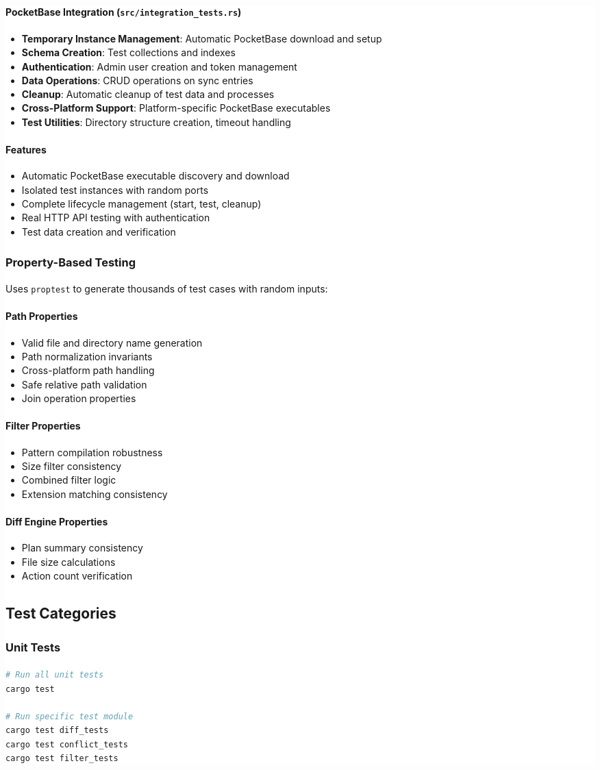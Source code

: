 #### PocketBase Integration (`src/integration_tests.rs`)
- **Temporary Instance Management**: Automatic PocketBase download and setup
- **Schema Creation**: Test collections and indexes
- **Authentication**: Admin user creation and token management
- **Data Operations**: CRUD operations on sync entries
- **Cleanup**: Automatic cleanup of test data and processes
- **Cross-Platform Support**: Platform-specific PocketBase executables
- **Test Utilities**: Directory structure creation, timeout handling

#### Features
- Automatic PocketBase executable discovery and download
- Isolated test instances with random ports
- Complete lifecycle management (start, test, cleanup)
- Real HTTP API testing with authentication
- Test data creation and verification

### Property-Based Testing

Uses `proptest` to generate thousands of test cases with random inputs:

#### Path Properties
- Valid file and directory name generation
- Path normalization invariants
- Cross-platform path handling
- Safe relative path validation
- Join operation properties

#### Filter Properties
- Pattern compilation robustness
- Size filter consistency
- Combined filter logic
- Extension matching consistency

#### Diff Engine Properties
- Plan summary consistency
- File size calculations
- Action count verification

## Test Categories

### Unit Tests
```bash
# Run all unit tests
cargo test

# Run specific test module
cargo test diff_tests
cargo test conflict_tests
cargo test filter_tests
```
